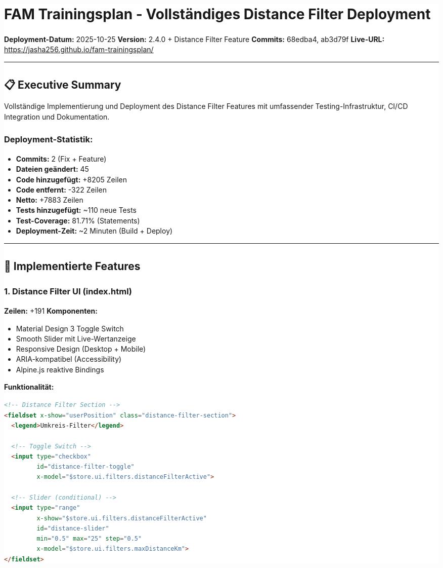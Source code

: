 # FAM Trainingsplan - Vollständiges Distance Filter Deployment

**Deployment-Datum:** 2025-10-25
**Version:** 2.4.0 + Distance Filter Feature
**Commits:** 68edba4, ab3d79f
**Live-URL:** https://jasha256.github.io/fam-trainingsplan/

---

## 📋 Executive Summary

Vollständige Implementierung und Deployment des Distance Filter Features mit umfassender Testing-Infrastruktur, CI/CD Integration und Dokumentation.

### Deployment-Statistik:
- **Commits:** 2 (Fix + Feature)
- **Dateien geändert:** 45
- **Code hinzugefügt:** +8205 Zeilen
- **Code entfernt:** -322 Zeilen
- **Netto:** +7883 Zeilen
- **Tests hinzugefügt:** ~110 neue Tests
- **Test-Coverage:** 81.71% (Statements)
- **Deployment-Zeit:** ~2 Minuten (Build + Deploy)

---

## 🎯 Implementierte Features

### 1. Distance Filter UI (index.html)
**Zeilen:** +191
**Komponenten:**
- Material Design 3 Toggle Switch
- Smooth Slider mit Live-Wertanzeige
- Responsive Design (Desktop + Mobile)
- ARIA-kompatibel (Accessibility)
- Alpine.js reaktive Bindings

**Funktionalität:**
```html
<!-- Distance Filter Section -->
<fieldset x-show="userPosition" class="distance-filter-section">
  <legend>Umkreis-Filter</legend>

  <!-- Toggle Switch -->
  <input type="checkbox"
         id="distance-filter-toggle"
         x-model="$store.ui.filters.distanceFilterActive">

  <!-- Slider (conditional) -->
  <input type="range"
         x-show="$store.ui.filters.distanceFilterActive"
         id="distance-slider"
         min="0.5" max="25" step="0.5"
         x-model="$store.ui.filters.maxDistanceKm">
</fieldset>
```
